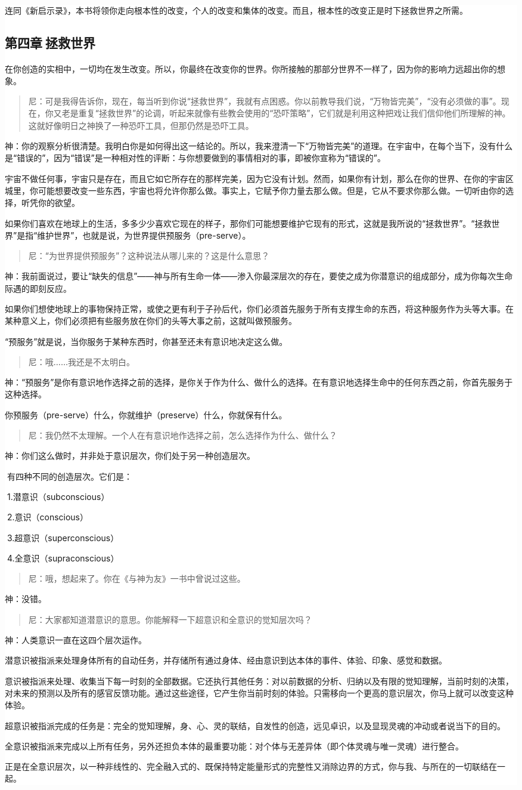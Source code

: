 ​	连同《新启示录》，本书将领你走向根本性的改变，个人的改变和集体的改变。而且，根本性的改变正是时下拯救世界之所需。

## 第四章 拯救世界

​	在你创造的实相中，一切均在发生改变。所以，你最终在改变你的世界。你所接触的那部分世界不一样了，因为你的影响力远超出你的想象。

> 尼：可是我得告诉你，现在，每当听到你说“拯救世界”，我就有点困惑。你以前教导我们说，“万物皆完美”，“没有必须做的事”。现在，你又老是重复“拯救世界”的论调，听起来就像有些教会使用的“恐吓策略”，它们就是利用这种把戏让我们信仰他们所理解的神。这就好像明日之神换了一种恐吓工具，但那仍然是恐吓工具。

神：你的观察分析很清楚。我明白你是如何得出这一结论的。所以，我来澄清一下“万物皆完美”的道理。在宇宙中，在每个当下，没有什么是“错误的”，因为“错误”是一种相对性的评断：与你想要做到的事情相对的事，即被你宣称为“错误的”。

​	宇宙不做任何事，宇宙只是存在，而且它如它所存在的那样完美，因为它没有计划。然而，如果你有计划，那么在你的世界、在你的宇宙区城里，你可能想要改变一些东西，宇宙也将允许你那么做。事实上，它赋予你力量去那么做。但是，它从不要求你那么做。一切听由你的选择，听凭你的欲望。

​	如果你们喜欢在地球上的生活，多多少少喜欢它现在的样子，那你们可能想要维护它现有的形式，这就是我所说的“拯救世界”。“拯救世界”是指“维护世界”，也就是说，为世界提供预服务（pre-serve）。

> 尼：“为世界提供预服务”？这种说法从哪儿来的？这是什么意思？

神：我前面说过，要让“缺失的信息”——神与所有生命一体——渗入你最深层次的存在，要使之成为你潜意识的组成部分，成为你每次生命际遇的即刻反应。

​	如果你们想使地球上的事物保持正常，或使之更有利于子孙后代，你们必须首先服务于所有支撑生命的东西，将这种服务作为头等大事。在某种意义上，你们必须把有些服务放在你们的头等大事之前，这就叫做预服务。

​	“预服务”就是说，当你服务于某种东西时，你甚至还未有意识地决定这么做。

> 尼：哦……我还是不太明白。

神：“预服务”是你有意识地作选择之前的选择，是你关于作为什么、做什么的选择。在有意识地选择生命中的任何东西之前，你首先服务于这种选择。

​	你预服务（pre-serve）什么，你就维护（preserve）什么，你就保有什么。

> 尼：我仍然不太理解。一个人在有意识地作选择之前，怎么选择作为什么、做什么？

神：你们这么做时，并非处于意识层次，你们处于另一种创造层次。

​	有四种不同的创造层次。它们是：

​	1.潜意识（subconscious）

​	2.意识（conscious）

​	3.超意识（superconscious）

​	4.全意识（supraconscious）

> 尼：哦，想起来了。你在《与神为友》一书中曾说过这些。

神：没错。

> 尼：大家都知道潜意识的意思。你能解释一下超意识和全意识的觉知层次吗？

神：人类意识一直在这四个层次运作。

​	潜意识被指派来处理身体所有的自动任务，并存储所有通过身体、经由意识到达本体的事件、体验、印象、感觉和数据。

​	意识被指派来处理、收集当下每一时刻的全部数据。它还执行其他任务：对以前数据的分析、归纳以及有限的觉知理解，当前时刻的决策，对未来的预测以及所有的感官反馈功能。通过这些途径，它产生你当前时刻的体验。只需移向一个更高的意识层次，你马上就可以改变这种体验。

​	超意识被指派完成的任务是：完全的觉知理解，身、心、灵的联结，自发性的创造，远见卓识，以及显现灵魂的冲动或者说当下的目的。

​	全意识被指派来完成以上所有任务，另外还担负本体的最重要功能：对个体与无差异体（即个体灵魂与唯一灵魂）进行整合。

​	正是在全意识层次，以一种非线性的、完全融入式的、既保持特定能量形式的完整性又消除边界的方式，你与我、与所在的一切联结在一起。
